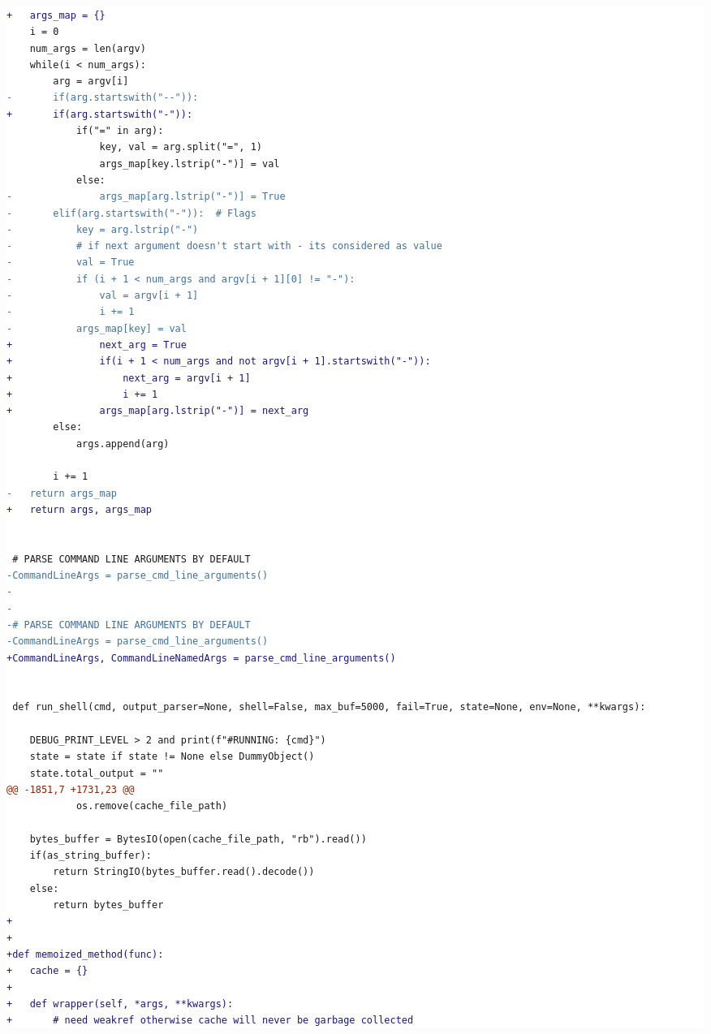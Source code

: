 ```diff
+	args_map = {}
 	i = 0
 	num_args = len(argv)
 	while(i < num_args):
 		arg = argv[i]
-		if(arg.startswith("--")):
+		if(arg.startswith("-")):
 			if("=" in arg):
 				key, val = arg.split("=", 1)
 				args_map[key.lstrip("-")] = val
 			else:
-				args_map[arg.lstrip("-")] = True
-		elif(arg.startswith("-")):  # Flags
-			key = arg.lstrip("-")
-			# if next argument doesn't start with - its considered as value
-			val = True
-			if (i + 1 < num_args and argv[i + 1][0] != "-"):
-				val = argv[i + 1]
-				i += 1
-			args_map[key] = val
+				next_arg = True
+				if(i + 1 < num_args and not argv[i + 1].startswith("-")):
+					next_arg = argv[i + 1]
+					i += 1
+				args_map[arg.lstrip("-")] = next_arg
 		else:
 			args.append(arg)
 
 		i += 1
-	return args_map
+	return args, args_map
 
 
 # PARSE COMMAND LINE ARGUMENTS BY DEFAULT
-CommandLineArgs = parse_cmd_line_arguments()
-
-
-# PARSE COMMAND LINE ARGUMENTS BY DEFAULT
-CommandLineArgs = parse_cmd_line_arguments()
+CommandLineArgs, CommandLineNamedArgs = parse_cmd_line_arguments()
 
 
 def run_shell(cmd, output_parser=None, shell=False, max_buf=5000, fail=True, state=None, env=None, **kwargs):
 
 	DEBUG_PRINT_LEVEL > 2 and print(f"#RUNNING: {cmd}")
 	state = state if state != None else DummyObject()
 	state.total_output = ""
@@ -1851,7 +1731,23 @@
 			os.remove(cache_file_path)
 
 	bytes_buffer = BytesIO(open(cache_file_path, "rb").read())
 	if(as_string_buffer):
 		return StringIO(bytes_buffer.read().decode())
 	else:
 		return bytes_buffer
+
+
+def memoized_method(func):
+	cache = {}
+
+	def wrapper(self, *args, **kwargs):
+		# need weakref otherwise cache will never be garbage collected
```